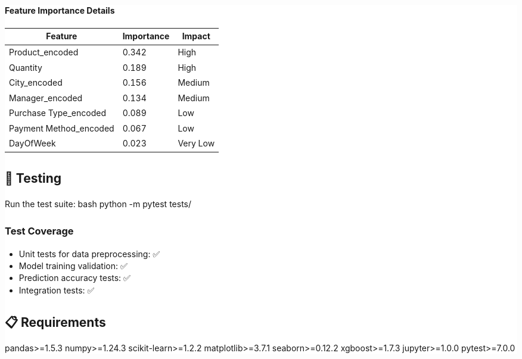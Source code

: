#### Feature Importance Details
| Feature | Importance | Impact |
|---------|------------|---------|
| Product_encoded | 0.342 | High |
| Quantity | 0.189 | High |
| City_encoded | 0.156 | Medium |
| Manager_encoded | 0.134 | Medium |
| Purchase Type_encoded | 0.089 | Low |
| Payment Method_encoded | 0.067 | Low |
| DayOfWeek | 0.023 | Very Low |

## 🧪 Testing

Run the test suite:
bash
python -m pytest tests/

### Test Coverage
- Unit tests for data preprocessing: ✅
- Model training validation: ✅
- Prediction accuracy tests: ✅
- Integration tests: ✅

## 📋 Requirements


pandas>=1.5.3
numpy>=1.24.3
scikit-learn>=1.2.2
matplotlib>=3.7.1
seaborn>=0.12.2
xgboost>=1.7.3
jupyter>=1.0.0
pytest>=7.0.0

